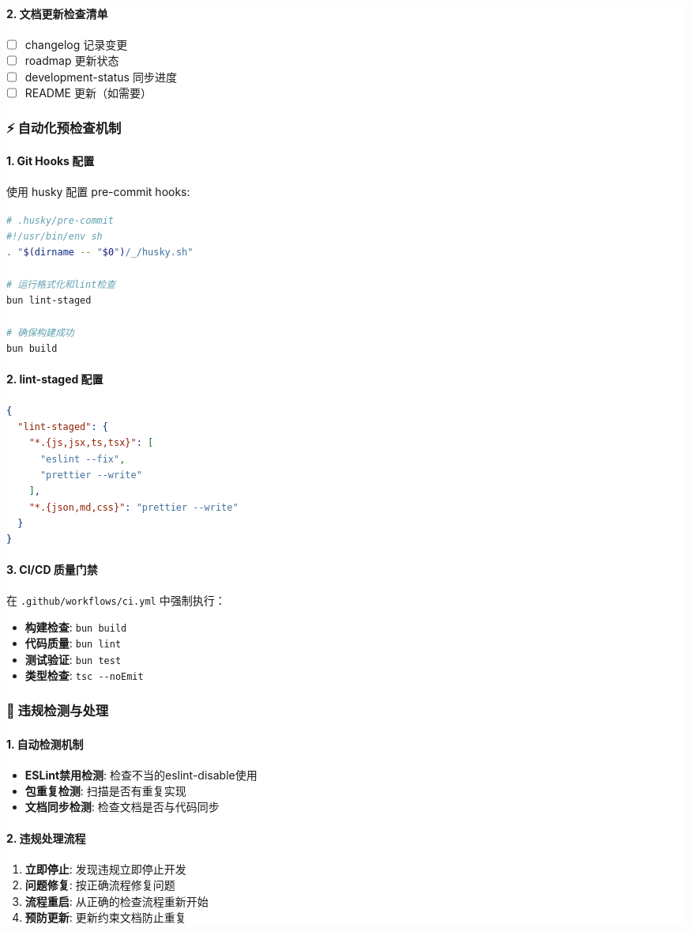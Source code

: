 #### 2. 文档更新检查清单
- [ ] changelog 记录变更
- [ ] roadmap 更新状态
- [ ] development-status 同步进度
- [ ] README 更新（如需要）

### ⚡ 自动化预检查机制

#### 1. Git Hooks 配置
使用 husky 配置 pre-commit hooks:
```bash
# .husky/pre-commit
#!/usr/bin/env sh
. "$(dirname -- "$0")/_/husky.sh"

# 运行格式化和lint检查
bun lint-staged

# 确保构建成功
bun build
```

#### 2. lint-staged 配置
```json
{
  "lint-staged": {
    "*.{js,jsx,ts,tsx}": [
      "eslint --fix",
      "prettier --write"
    ],
    "*.{json,md,css}": "prettier --write"
  }
}
```

#### 3. CI/CD 质量门禁
在 `.github/workflows/ci.yml` 中强制执行：
- **构建检查**: `bun build`
- **代码质量**: `bun lint`
- **测试验证**: `bun test`
- **类型检查**: `tsc --noEmit`

### 🚨 违规检测与处理

#### 1. 自动检测机制
- **ESLint禁用检测**: 检查不当的eslint-disable使用
- **包重复检测**: 扫描是否有重复实现
- **文档同步检测**: 检查文档是否与代码同步

#### 2. 违规处理流程
1. **立即停止**: 发现违规立即停止开发
2. **问题修复**: 按正确流程修复问题
3. **流程重启**: 从正确的检查流程重新开始
4. **预防更新**: 更新约束文档防止重复
